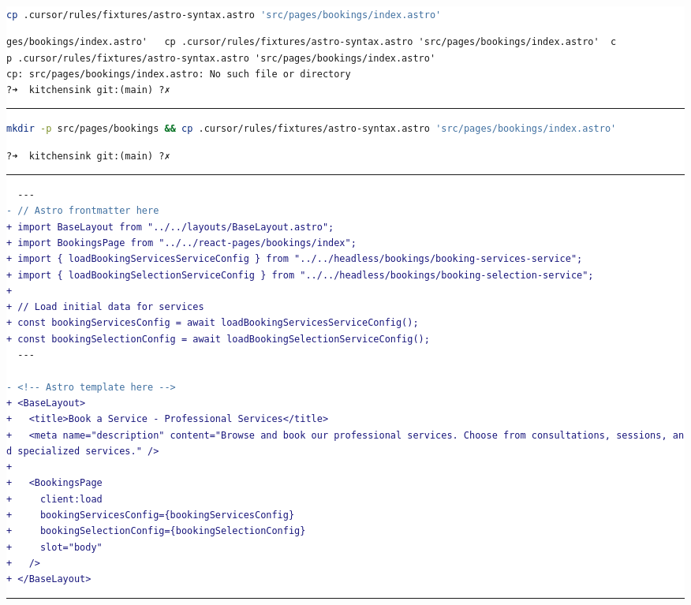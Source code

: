 ```bash
cp .cursor/rules/fixtures/astro-syntax.astro 'src/pages/bookings/index.astro'
```

```
ges/bookings/index.astro'   cp .cursor/rules/fixtures/astro-syntax.astro 'src/pages/bookings/index.astro'  c
p .cursor/rules/fixtures/astro-syntax.astro 'src/pages/bookings/index.astro'
cp: src/pages/bookings/index.astro: No such file or directory
?➜  kitchensink git:(main) ?✗
```

---

```bash
mkdir -p src/pages/bookings && cp .cursor/rules/fixtures/astro-syntax.astro 'src/pages/bookings/index.astro'
```

```
?➜  kitchensink git:(main) ?✗ 

```

---

```diff
  ---
- // Astro frontmatter here
+ import BaseLayout from "../../layouts/BaseLayout.astro";
+ import BookingsPage from "../../react-pages/bookings/index";
+ import { loadBookingServicesServiceConfig } from "../../headless/bookings/booking-services-service";
+ import { loadBookingSelectionServiceConfig } from "../../headless/bookings/booking-selection-service";
+ 
+ // Load initial data for services
+ const bookingServicesConfig = await loadBookingServicesServiceConfig();
+ const bookingSelectionConfig = await loadBookingSelectionServiceConfig();
  ---
  
- <!-- Astro template here -->
+ <BaseLayout>
+   <title>Book a Service - Professional Services</title>
+   <meta name="description" content="Browse and book our professional services. Choose from consultations, sessions, and specialized services." />
+   
+   <BookingsPage 
+     client:load 
+     bookingServicesConfig={bookingServicesConfig}
+     bookingSelectionConfig={bookingSelectionConfig}
+     slot="body" 
+   />
+ </BaseLayout>
```

---